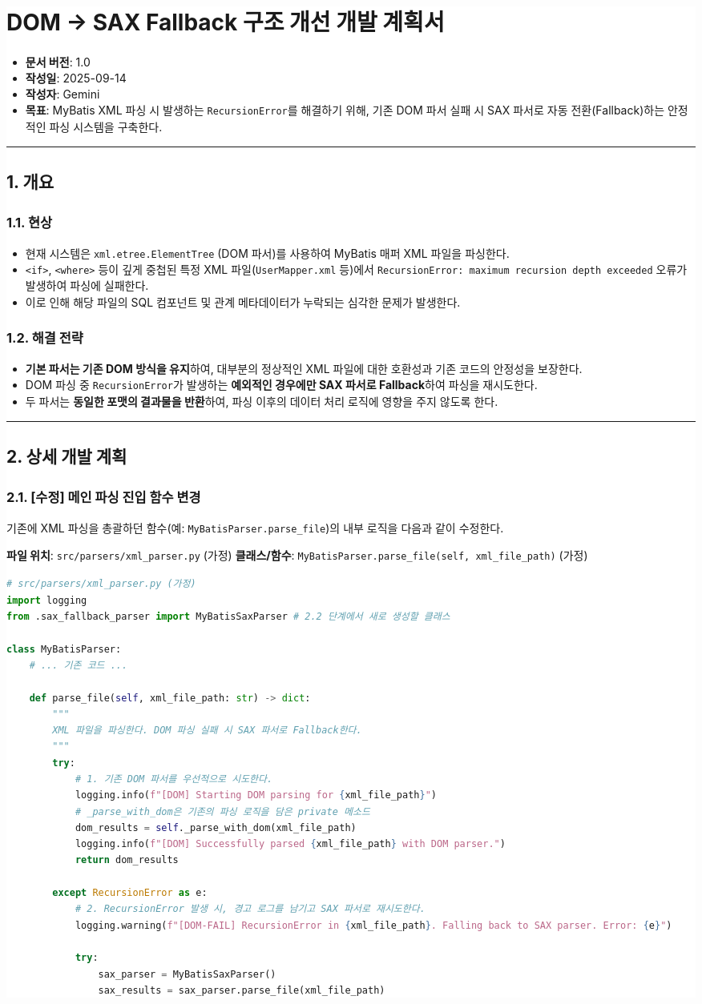 # DOM -> SAX Fallback 구조 개선 개발 계획서

- **문서 버전**: 1.0
- **작성일**: 2025-09-14
- **작성자**: Gemini
- **목표**: MyBatis XML 파싱 시 발생하는 `RecursionError`를 해결하기 위해, 기존 DOM 파서 실패 시 SAX 파서로 자동 전환(Fallback)하는 안정적인 파싱 시스템을 구축한다.

---

## 1. 개요

### 1.1. 현상
- 현재 시스템은 `xml.etree.ElementTree` (DOM 파서)를 사용하여 MyBatis 매퍼 XML 파일을 파싱한다.
- `<if>`, `<where>` 등이 깊게 중첩된 특정 XML 파일(`UserMapper.xml` 등)에서 `RecursionError: maximum recursion depth exceeded` 오류가 발생하여 파싱에 실패한다.
- 이로 인해 해당 파일의 SQL 컴포넌트 및 관계 메타데이터가 누락되는 심각한 문제가 발생한다.

### 1.2. 해결 전략
- **기본 파서는 기존 DOM 방식을 유지**하여, 대부분의 정상적인 XML 파일에 대한 호환성과 기존 코드의 안정성을 보장한다.
- DOM 파싱 중 `RecursionError`가 발생하는 **예외적인 경우에만 SAX 파서로 Fallback**하여 파싱을 재시도한다.
- 두 파서는 **동일한 포맷의 결과물을 반환**하여, 파싱 이후의 데이터 처리 로직에 영향을 주지 않도록 한다.

---

## 2. 상세 개발 계획

### 2.1. [수정] 메인 파싱 진입 함수 변경

기존에 XML 파싱을 총괄하던 함수(예: `MyBatisParser.parse_file`)의 내부 로직을 다음과 같이 수정한다.

**파일 위치**: `src/parsers/xml_parser.py` (가정)
**클래스/함수**: `MyBatisParser.parse_file(self, xml_file_path)` (가정)

```python
# src/parsers/xml_parser.py (가정)
import logging
from .sax_fallback_parser import MyBatisSaxParser # 2.2 단계에서 새로 생성할 클래스

class MyBatisParser:
    # ... 기존 코드 ...

    def parse_file(self, xml_file_path: str) -> dict:
        """
        XML 파일을 파싱한다. DOM 파싱 실패 시 SAX 파서로 Fallback한다.
        """
        try:
            # 1. 기존 DOM 파서를 우선적으로 시도한다.
            logging.info(f"[DOM] Starting DOM parsing for {xml_file_path}")
            # _parse_with_dom은 기존의 파싱 로직을 담은 private 메소드
            dom_results = self._parse_with_dom(xml_file_path) 
            logging.info(f"[DOM] Successfully parsed {xml_file_path} with DOM parser.")
            return dom_results

        except RecursionError as e:
            # 2. RecursionError 발생 시, 경고 로그를 남기고 SAX 파서로 재시도한다.
            logging.warning(f"[DOM-FAIL] RecursionError in {xml_file_path}. Falling back to SAX parser. Error: {e}")
            
            try:
                sax_parser = MyBatisSaxParser()
                sax_results = sax_parser.parse_file(xml_file_path)
```